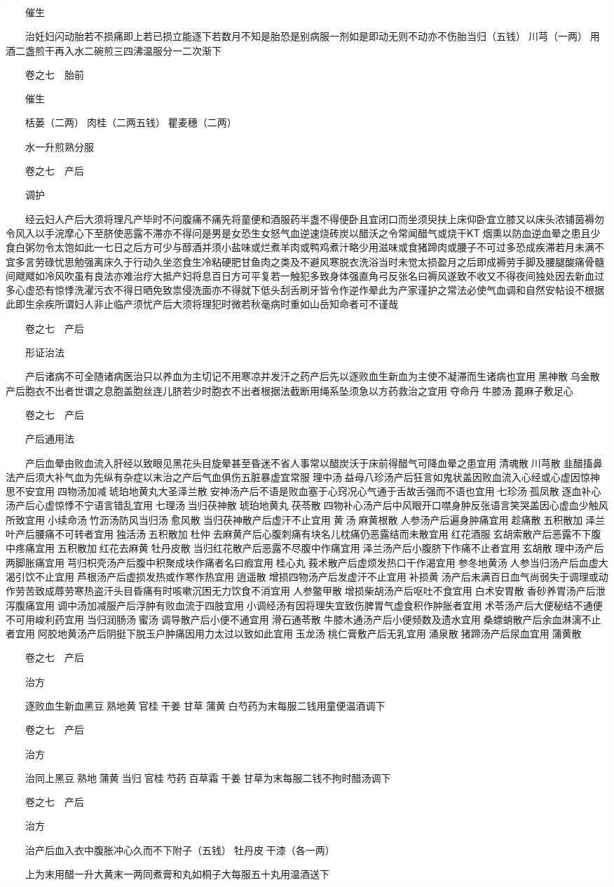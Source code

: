 　　催生

　　治妊妇闪动胎若不损痛即上若已损立能逐下若数月不知是胎恐是别病服一剂如是即动无则不动亦不伤胎当归（五钱） 川芎（一两） 用酒二盏煎干再入水二碗煎三四沸温服分一二次渐下

　　卷之七　胎前

　　催生

　　栝蒌（二两） 肉桂（二两五钱） 瞿麦穗（二两）

　　水一升煎熟分服

　　卷之七　产后

　　调护

　　经云妇人产后大须将理凡产毕时不问腹痛不痛先将童便和酒服药半盏不得便卧且宜闭口而坐须臾扶上床仰卧宜立膝又以床头浓铺茵褥勿令风入以手浣摩心下至脐使恶露不滞亦不得问是男是女恐生女怒气血逆速烧砖炭以醋沃之令常闻醋气或烧干KT 烟熏以防血逆血晕之患且少食白粥勿令太饱如此一七日之后方可少与醇酒并须小盐味或烂煮羊肉或鸭鸡煮汁略少用滋味或食猪蹄肉或腰子不可过多恐成疾滞若月未满不宜多言劳碌忧思勉强离床久于行动久坐恣食生冷粘硬肥甘鱼肉之类及不避风寒脱衣洗浴当时未觉太损盈月之后即成褥劳手脚及腰腿酸痛骨髓间飕飕如冷风吹虽有良法亦难治疗大抵产妇将息百日方可平复若一触犯多致身体强直角弓反张名曰褥风遂致不收又不得夜间独处因去新血过多心虚恐有惊悸洗濯污衣不得日晒免致祟侵洗面亦不得就下低头刮舌刷牙皆令作逆作晕此为产家谨护之常法必使气血调和自然安帖设不根据此即生余疾所谓妇人非止临产须忧产后大须将理犯时微若秋毫病时重如山岳知命者可不谨哉

　　卷之七　产后

　　形证治法

　　产后诸病不可全随诸病医治只以养血为主切记不用寒凉并发汗之药产后先以逐败血生新血为主使不凝滞而生诸病也宜用 黑神散 乌金散产后胞衣不出者世谓之息胞盖胞丝连儿脐若少时胞衣不出者根据法截断用绳系坠须急以方药救治之宜用 夺命丹 牛膝汤 蓖麻子敷足心

　　卷之七　产后

　　产后通用法

　　产后血晕由败血流入肝经以致眼见黑花头目旋晕甚至昏迷不省人事常以醋炭沃于床前得醋气可降血晕之患宜用 清魂散 川芎散 韭醋搐鼻法产后须大补气血为先纵有杂症以末治之产后气血俱伤五脏暴虚宜常服 理中汤 益母八珍汤产后狂言如鬼状盖因败血流入心经或心虚因惊神思不安宜用 四物汤加减 琥珀地黄丸大圣泽兰散 安神汤产后不语是败血塞于心窍况心气通于舌故舌强而不语也宜用 七珍汤 孤凤散 逐血补心汤产后心虚惊悸不宁语言错乱宜用 七理汤 当归茯神散 琥珀地黄丸 茯苓散 四物补心汤产后中风眼开口噤身肿反张语言笑哭盖因心虚血少触风所致宜用 小续命汤 竹沥汤防风当归汤 愈风散 当归茯神散产后虚汗不止宜用 黄 汤 麻黄根散 人参汤产后遍身肿痛宜用 趁痛散 五积散加 泽兰叶产后腰痛不可转者宜用 独活汤 五积散加 杜仲 去麻黄产后心腹刺痛有块名儿枕痛仍恶露结而未散宜用 红花酒服 玄胡索散产后恶露不下腹中疼痛宜用 五积散加 红花去麻黄 牡丹皮散 当归红花散产后恶露不尽腹中作痛宜用 泽兰汤产后小腹脐下作痛不止者宜用 玄胡散 理中汤产后两脚胀痛宜用 芎归枳壳汤产后腹中积聚成块作痛者名曰瘕宜用 桂心丸 莪术散产后虚烦发热口干作渴宜用 参冬地黄汤 人参当归汤产后血虚大渴引饮不止宜用 芦根汤产后虚损发热或作寒作热宜用 逍遥散 增损四物汤产后发虚汗不止宜用 补损黄 汤产后未满百日血气尚弱失于调理或动作劳苦致成蓐劳寒热盗汗头目昏痛有时咳嗽沉困无力饮食不消宜用 人参鳖甲散 增损柴胡汤产后呕吐不食宜用 白术安胃散 香砂养胃汤产后泄泻腹痛宜用 调中汤加减服产后浮肿有败血流于四肢宜用 小调经汤有因将理失宜致伤脾胃气虚食积作肿胀者宜用 术苓汤产后大便秘结不通便不可用峻利药宜用 当归润肠汤 蜜汤 调导散产后小便不通宜用 滑石通苓散 牛膝木通汤产后小便频数及遗水宜用 桑螵蛸散产后余血淋漓不止者宜用 阿胶地黄汤产后阴挺下脱玉户肿痛因用力太过以致如此宜用 玉龙汤 桃仁膏敷产后无乳宜用 涌泉散 猪蹄汤产后尿血宜用 蒲黄散

　　卷之七　产后

　　治方

　　逐败血生新血黑豆 熟地黄 官桂 干姜 甘草 蒲黄 白芍药为末每服二钱用童便温酒调下

　　卷之七　产后

　　治方

　　治同上黑豆 熟地 蒲黄 当归 官桂 芍药 百草霜 干姜 甘草为末每服二钱不拘时醋汤调下

　　卷之七　产后

　　治方

　　治产后血入衣中腹胀冲心久而不下附子（五钱） 牡丹皮 干漆（各一两）

　　上为末用醋一升大黄末一两同煮膏和丸如桐子大每服五十丸用温酒送下
